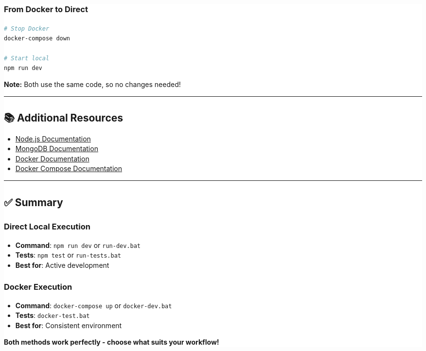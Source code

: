 ### From Docker to Direct

```bash
# Stop Docker
docker-compose down

# Start local
npm run dev
```

**Note:** Both use the same code, so no changes needed!

---

## 📚 Additional Resources

- [Node.js Documentation](https://nodejs.org/docs)
- [MongoDB Documentation](https://docs.mongodb.com/)
- [Docker Documentation](https://docs.docker.com/)
- [Docker Compose Documentation](https://docs.docker.com/compose/)

---

## ✅ Summary

### Direct Local Execution
- **Command**: `npm run dev` or `run-dev.bat`
- **Tests**: `npm test` or `run-tests.bat`
- **Best for**: Active development

### Docker Execution
- **Command**: `docker-compose up` or `docker-dev.bat`
- **Tests**: `docker-test.bat`
- **Best for**: Consistent environment

**Both methods work perfectly - choose what suits your workflow!**

